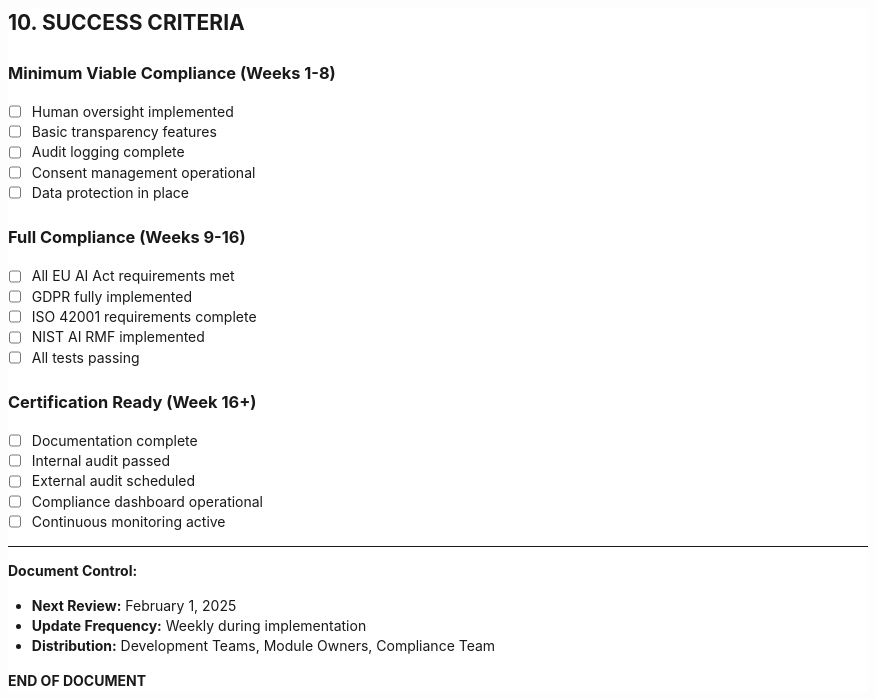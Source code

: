 ## 10. SUCCESS CRITERIA

### Minimum Viable Compliance (Weeks 1-8)
- [ ] Human oversight implemented
- [ ] Basic transparency features
- [ ] Audit logging complete
- [ ] Consent management operational
- [ ] Data protection in place

### Full Compliance (Weeks 9-16)
- [ ] All EU AI Act requirements met
- [ ] GDPR fully implemented
- [ ] ISO 42001 requirements complete
- [ ] NIST AI RMF implemented
- [ ] All tests passing

### Certification Ready (Week 16+)
- [ ] Documentation complete
- [ ] Internal audit passed
- [ ] External audit scheduled
- [ ] Compliance dashboard operational
- [ ] Continuous monitoring active

---

**Document Control:**
- **Next Review:** February 1, 2025
- **Update Frequency:** Weekly during implementation
- **Distribution:** Development Teams, Module Owners, Compliance Team

**END OF DOCUMENT**